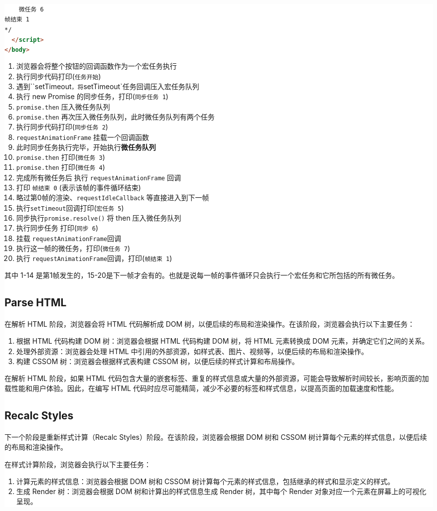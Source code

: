 ``` html
	微任务 6
帧结束 1
*/
  </script>
</body>


```

1. 浏览器会将整个按钮的回调函数作为一个宏任务执行
2. 执行同步代码打印(`任务开始`)
3. 遇到``setTimeout`，将`setTimeout`任务回调压入宏任务队列
4. 执行 new Promise 的同步任务，打印(`同步任务 1`)
5. `promise.then` 压入微任务队列
6. `promise.then` 再次压入微任务队列，此时微任务队列有两个任务
7. 执行同步代码打印(`同步任务 2`)
8. `requestAnimationFrame` 挂载一个回调函数
9. 此时同步任务执行完毕，开始执行**微任务队列**
10. `promise.then` 打印(`微任务 3`)
11. `promise.then` 打印(`微任务 4`)
12. 完成所有微任务后 执行 `requestAnimationFrame` 回调
13. 打印  `帧结束 0` (表示该帧的事件循环结束)
14. 略过第0帧的渲染、`requestIdleCallback` 等直接进入到下一帧
15. 执行`setTimeout`回调打印(`宏任务 5`)
16. 同步执行`promise.resolve()` 将 then 压入微任务队列
17. 执行同步任务 打印(`同步 6`)
18. 挂载 `requestAnimationFrame`回调
19. 执行这一帧的微任务，打印(`微任务 7`)
20. 执行 `requestAnimationFrame`回调，打印(`帧结束 1`)

其中 1-14 是第1帧发生的，15-20是下一帧才会有的。也就是说每一帧的事件循环只会执行一个宏任务和它所包括的所有微任务。



## Parse HTML

在解析 HTML 阶段，浏览器会将 HTML 代码解析成 DOM 树，以便后续的布局和渲染操作。在该阶段，浏览器会执行以下主要任务：

1. 根据 HTML 代码构建 DOM 树：浏览器会根据 HTML 代码构建 DOM 树，将 HTML 元素转换成 DOM 元素，并确定它们之间的关系。
2. 处理外部资源：浏览器会处理 HTML 中引用的外部资源，如样式表、图片、视频等，以便后续的布局和渲染操作。
3. 构建 CSSOM 树：浏览器会根据样式表构建 CSSOM 树，以便后续的样式计算和布局操作。

在解析 HTML 阶段，如果 HTML 代码包含大量的嵌套标签、重复的样式信息或大量的外部资源，可能会导致解析时间较长，影响页面的加载性能和用户体验。因此，在编写 HTML 代码时应尽可能精简，减少不必要的标签和样式信息，以提高页面的加载速度和性能。



## Recalc Styles

下一个阶段是重新样式计算（Recalc Styles）阶段。在该阶段，浏览器会根据 DOM 树和 CSSOM 树计算每个元素的样式信息，以便后续的布局和渲染操作。

在样式计算阶段，浏览器会执行以下主要任务：

1. 计算元素的样式信息：浏览器会根据 DOM 树和 CSSOM 树计算每个元素的样式信息，包括继承的样式和显示定义的样式。
2. 生成 Render 树：浏览器会根据 DOM 树和计算出的样式信息生成 Render 树，其中每个 Render 对象对应一个元素在屏幕上的可视化呈现。
